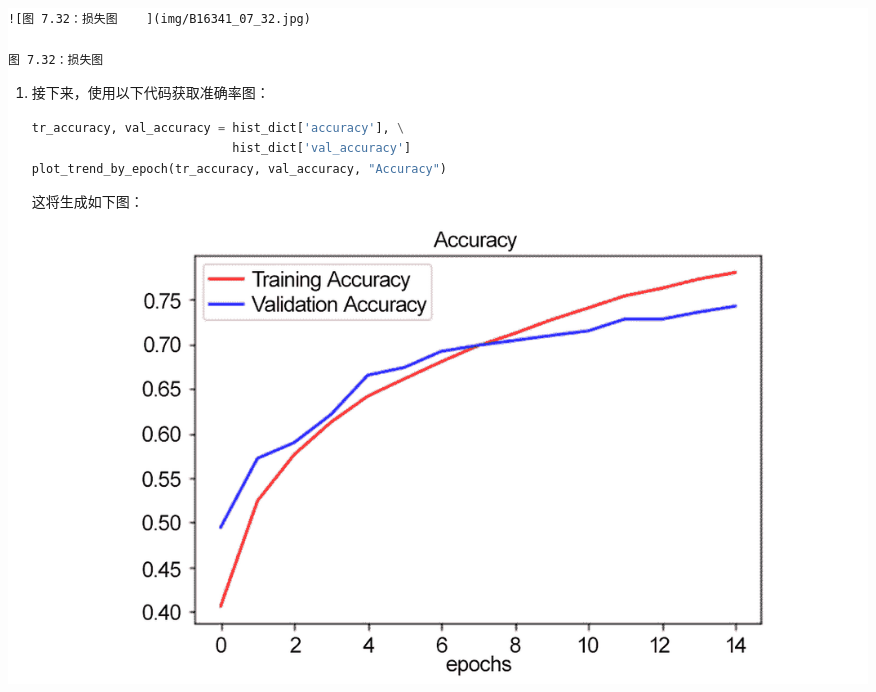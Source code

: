     ![图 7.32：损失图    ](img/B16341_07_32.jpg)

    图 7.32：损失图

1.  接下来，使用以下代码获取准确率图：

    ```py
    tr_accuracy, val_accuracy = hist_dict['accuracy'], \
                                hist_dict['val_accuracy']
    plot_trend_by_epoch(tr_accuracy, val_accuracy, "Accuracy")
    ```

    这将生成如下图：

    ![图 7.33：准确率图    ](img/B16341_07_33.jpg)
